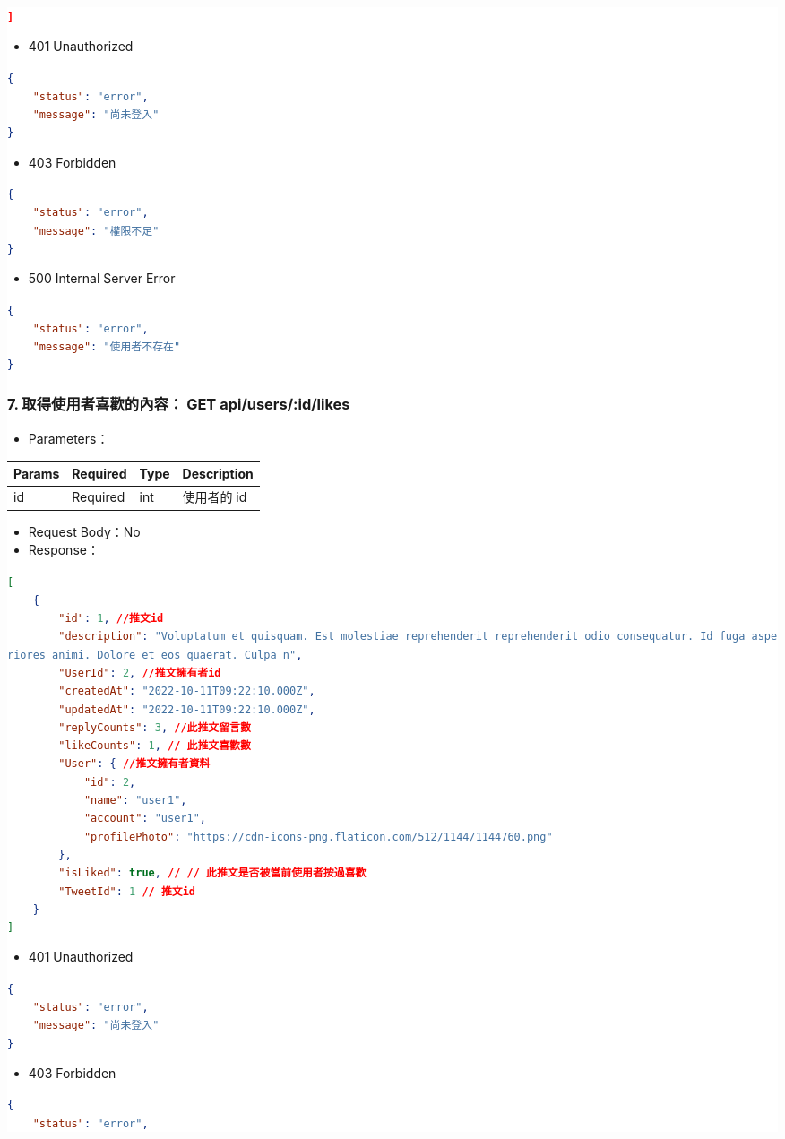 ```json
]
```
- 401 Unauthorized
```json
{
    "status": "error",
    "message": "尚未登入"
}
```
- 403 Forbidden
```json
{
    "status": "error",
    "message": "權限不足"
}
```
- 500 Internal Server Error
```json
{
    "status": "error",
    "message": "使用者不存在"
}
```
### 7. 取得使用者喜歡的內容： GET api/users/:id/likes
- Parameters：

| Params | Required | Type | Description |
| --- | --- | --- | --- |
| id | Required | int | 使用者的 id |

- Request Body：No
- Response：
```Json
[
    {
        "id": 1, //推文id
        "description": "Voluptatum et quisquam. Est molestiae reprehenderit reprehenderit odio consequatur. Id fuga asperiores animi. Dolore et eos quaerat. Culpa n",
        "UserId": 2, //推文擁有者id
        "createdAt": "2022-10-11T09:22:10.000Z",
        "updatedAt": "2022-10-11T09:22:10.000Z",
        "replyCounts": 3, //此推文留言數
        "likeCounts": 1, // 此推文喜歡數
        "User": { //推文擁有者資料
            "id": 2,
            "name": "user1",
            "account": "user1",
            "profilePhoto": "https://cdn-icons-png.flaticon.com/512/1144/1144760.png"
        },
        "isLiked": true, // // 此推文是否被當前使用者按過喜歡
        "TweetId": 1 // 推文id
    }
]
```
- 401 Unauthorized
```json
{
    "status": "error",
    "message": "尚未登入"
}
```
- 403 Forbidden
```json
{
    "status": "error",
```